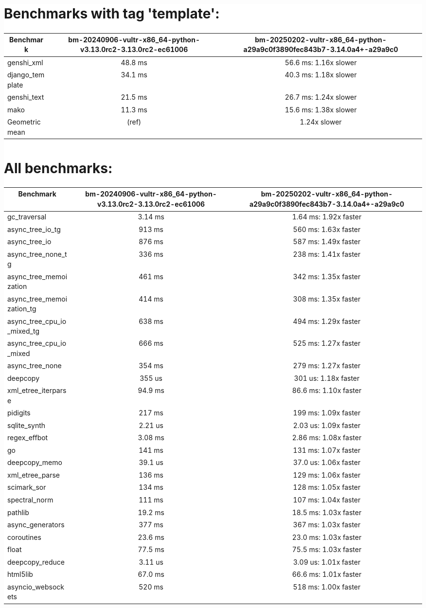 Benchmarks with tag 'template':
===============================

| Benchmark       | bm-20240906-vultr-x86_64-python-v3.13.0rc2-3.13.0rc2-ec61006 | bm-20250202-vultr-x86_64-python-a29a9c0f3890fec843b7-3.14.0a4+-a29a9c0 |
|-----------------|:------------------------------------------------------------:|:----------------------------------------------------------------------:|
| genshi_xml      | 48.8 ms                                                      | 56.6 ms: 1.16x slower                                                  |
| django_template | 34.1 ms                                                      | 40.3 ms: 1.18x slower                                                  |
| genshi_text     | 21.5 ms                                                      | 26.7 ms: 1.24x slower                                                  |
| mako            | 11.3 ms                                                      | 15.6 ms: 1.38x slower                                                  |
| Geometric mean  | (ref)                                                        | 1.24x slower                                                           |

All benchmarks:
===============

| Benchmark                  | bm-20240906-vultr-x86_64-python-v3.13.0rc2-3.13.0rc2-ec61006 | bm-20250202-vultr-x86_64-python-a29a9c0f3890fec843b7-3.14.0a4+-a29a9c0 |
|----------------------------|:------------------------------------------------------------:|:----------------------------------------------------------------------:|
| gc_traversal               | 3.14 ms                                                      | 1.64 ms: 1.92x faster                                                  |
| async_tree_io_tg           | 913 ms                                                       | 560 ms: 1.63x faster                                                   |
| async_tree_io              | 876 ms                                                       | 587 ms: 1.49x faster                                                   |
| async_tree_none_tg         | 336 ms                                                       | 238 ms: 1.41x faster                                                   |
| async_tree_memoization     | 461 ms                                                       | 342 ms: 1.35x faster                                                   |
| async_tree_memoization_tg  | 414 ms                                                       | 308 ms: 1.35x faster                                                   |
| async_tree_cpu_io_mixed_tg | 638 ms                                                       | 494 ms: 1.29x faster                                                   |
| async_tree_cpu_io_mixed    | 666 ms                                                       | 525 ms: 1.27x faster                                                   |
| async_tree_none            | 354 ms                                                       | 279 ms: 1.27x faster                                                   |
| deepcopy                   | 355 us                                                       | 301 us: 1.18x faster                                                   |
| xml_etree_iterparse        | 94.9 ms                                                      | 86.6 ms: 1.10x faster                                                  |
| pidigits                   | 217 ms                                                       | 199 ms: 1.09x faster                                                   |
| sqlite_synth               | 2.21 us                                                      | 2.03 us: 1.09x faster                                                  |
| regex_effbot               | 3.08 ms                                                      | 2.86 ms: 1.08x faster                                                  |
| go                         | 141 ms                                                       | 131 ms: 1.07x faster                                                   |
| deepcopy_memo              | 39.1 us                                                      | 37.0 us: 1.06x faster                                                  |
| xml_etree_parse            | 136 ms                                                       | 129 ms: 1.06x faster                                                   |
| scimark_sor                | 134 ms                                                       | 128 ms: 1.05x faster                                                   |
| spectral_norm              | 111 ms                                                       | 107 ms: 1.04x faster                                                   |
| pathlib                    | 19.2 ms                                                      | 18.5 ms: 1.03x faster                                                  |
| async_generators           | 377 ms                                                       | 367 ms: 1.03x faster                                                   |
| coroutines                 | 23.6 ms                                                      | 23.0 ms: 1.03x faster                                                  |
| float                      | 77.5 ms                                                      | 75.5 ms: 1.03x faster                                                  |
| deepcopy_reduce            | 3.11 us                                                      | 3.09 us: 1.01x faster                                                  |
| html5lib                   | 67.0 ms                                                      | 66.6 ms: 1.01x faster                                                  |
| asyncio_websockets         | 520 ms                                                       | 518 ms: 1.00x faster                                                   |